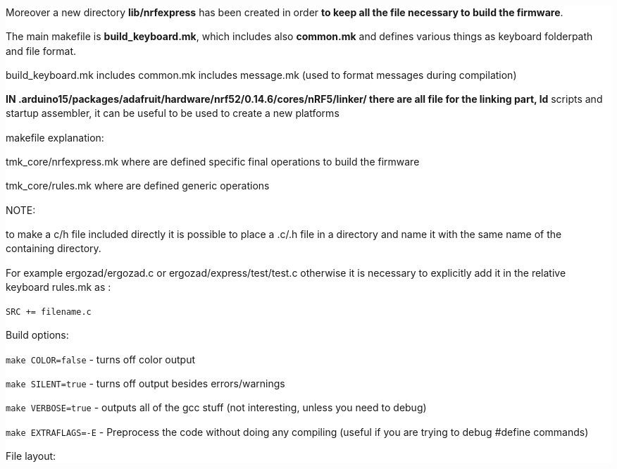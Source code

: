 Moreover a new directory **lib/nrfexpress** has been created in order **to keep all the file necessary to build the firmware**.

The main makefile is **build_keyboard.mk**, which includes also **common.mk** and defines various things as keyboard folderpath and file format.

build_keyboard.mk includes common.mk includes message.mk (used to format messages during compilation)

**IN .arduino15/packages/adafruit/hardware/nrf52/0.14.6/cores/nRF5/linker/ there are all file for the linking part, ld** scripts and startup assembler, it can be useful to be used to create a new platforms



makefile explanation:

tmk_core/nrfexpress.mk where are defined specific final operations to build the firmware

tmk_core/rules.mk where are defined generic operations



NOTE:

to make a c/h file included directly it is possible to place a .c/.h file in a directory and name it with the same name of the containing directory.

For example ergozad/ergozad.c or ergozad/express/test/test.c otherwise it is necessary to explicitly add it in the relative keyboard rules.mk as :

~~~
SRC += filename.c
~~~

Build options:

`make COLOR=false` - turns off color output

`make SILENT=true` - turns off output besides errors/warnings

`make VERBOSE=true` - outputs all of the gcc stuff (not interesting, unless you need to debug)

`make EXTRAFLAGS=-E` - Preprocess the code without doing any compiling (useful if you are trying to debug #define commands)

File layout:

